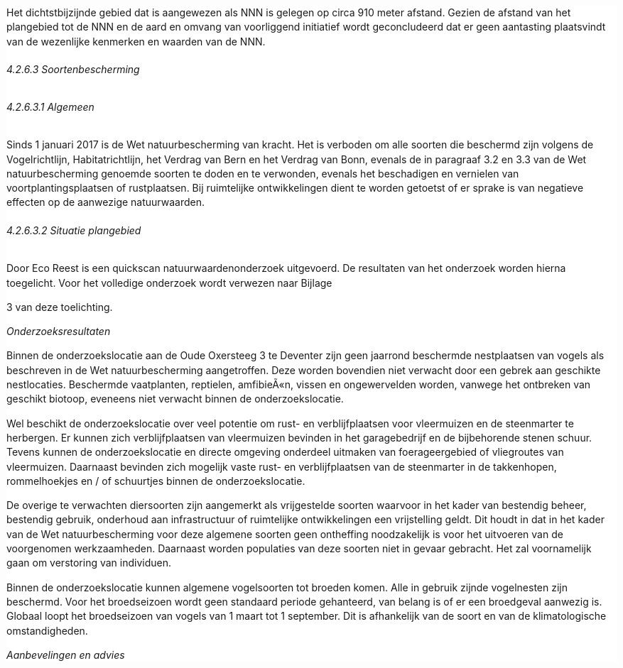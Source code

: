 Het dichtstbijzijnde gebied dat is aangewezen als NNN is gelegen op circa 910 meter afstand. Gezien de afstand van het plangebied tot de NNN en de aard en omvang van voorliggend initiatief wordt geconcludeerd dat er geen aantasting plaatsvindt van de wezenlijke kenmerken en waarden van de NNN.

###### 4\.2\.6\.3 Soortenbescherming

###### 4\.2\.6\.3\.1 Algemeen

Sinds 1 januari 2017 is de Wet natuurbescherming van kracht. Het is verboden om alle soorten die beschermd zijn volgens de Vogelrichtlijn, Habitatrichtlijn, het Verdrag van Bern en het Verdrag van Bonn, evenals de in paragraaf 3\.2 en 3\.3 van de Wet natuurbescherming genoemde soorten te doden en te verwonden, evenals het beschadigen en vernielen van voortplantingsplaatsen of rustplaatsen. Bij ruimtelijke ontwikkelingen dient te worden getoetst of er sprake is van negatieve effecten op de aanwezige natuurwaarden.

###### 4\.2\.6\.3\.2 Situatie plangebied

Door Eco Reest is een quickscan natuurwaardenonderzoek uitgevoerd. De resultaten van het onderzoek worden hierna toegelicht. Voor het volledige onderzoek wordt verwezen naar Bijlage

3 van deze toelichting.

*Onderzoeksresultaten*

Binnen de onderzoekslocatie aan de Oude Oxersteeg 3 te Deventer zijn geen jaarrond beschermde nestplaatsen van vogels als beschreven in de Wet natuurbescherming aangetroffen. Deze worden bovendien niet verwacht door een gebrek aan geschikte nestlocaties. Beschermde vaatplanten, reptielen, amfibieÃ«n, vissen en ongewervelden worden, vanwege het ontbreken van geschikt biotoop, eveneens niet verwacht binnen de onderzoekslocatie.

Wel beschikt de onderzoekslocatie over veel potentie om rust\- en verblijfplaatsen voor vleermuizen en de steenmarter te herbergen. Er kunnen zich verblijfplaatsen van vleermuizen bevinden in het garagebedrijf en de bijbehorende stenen schuur. Tevens kunnen de onderzoekslocatie en directe omgeving onderdeel uitmaken van foerageergebied of vliegroutes van vleermuizen. Daarnaast bevinden zich mogelijk vaste rust\- en verblijfplaatsen van de steenmarter in de takkenhopen, rommelhoekjes en / of schuurtjes binnen de onderzoekslocatie.

De overige te verwachten diersoorten zijn aangemerkt als vrijgestelde soorten waarvoor in het kader van bestendig beheer, bestendig gebruik, onderhoud aan infrastructuur of ruimtelijke ontwikkelingen een vrijstelling geldt. Dit houdt in dat in het kader van de Wet natuurbescherming voor deze algemene soorten geen ontheffing noodzakelijk is voor het uitvoeren van de voorgenomen werkzaamheden. Daarnaast worden populaties van deze soorten niet in gevaar gebracht. Het zal voornamelijk gaan om verstoring van individuen.

Binnen de onderzoekslocatie kunnen algemene vogelsoorten tot broeden komen. Alle in gebruik zijnde vogelnesten zijn beschermd. Voor het broedseizoen wordt geen standaard periode gehanteerd, van belang is of er een broedgeval aanwezig is. Globaal loopt het broedseizoen van vogels van 1 maart tot 1 september. Dit is afhankelijk van de soort en van de klimatologische omstandigheden.

*Aanbevelingen en advies*


